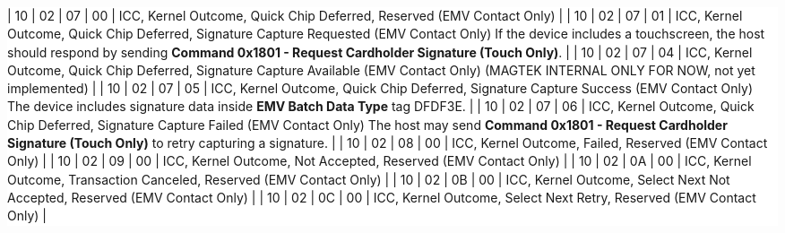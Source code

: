 | 10                                                                                                                                                                                                                                                                                                                         | 02  | 07  | 00  | ICC, Kernel Outcome, Quick Chip Deferred, Reserved (EMV Contact Only)                                                                                                                                                                  |
| 10                                                                                                                                                                                                                                                                                                                         | 02  | 07  | 01  | ICC, Kernel Outcome, Quick Chip Deferred, Signature Capture Requested (EMV Contact Only) If the device includes a touchscreen, the host should respond by sending **Command 0x1801 - Request Cardholder Signature (Touch Only)**.      |
| 10                                                                                                                                                                                                                                                                                                                         | 02  | 07  | 04  | ICC, Kernel Outcome, Quick Chip Deferred, Signature Capture Available (EMV Contact Only) (MAGTEK INTERNAL ONLY FOR NOW, not yet implemented)                                                                                           |
| 10                                                                                                                                                                                                                                                                                                                         | 02  | 07  | 05  | ICC, Kernel Outcome, Quick Chip Deferred, Signature Capture Success (EMV Contact Only) The device includes signature data inside **EMV Batch Data Type** tag DFDF3E.                                                                   |
| 10                                                                                                                                                                                                                                                                                                                         | 02  | 07  | 06  | ICC, Kernel Outcome, Quick Chip Deferred, Signature Capture Failed (EMV Contact Only) The host may send **Command 0x1801 - Request Cardholder Signature (Touch Only)** to retry capturing a signature.                                 |
| 10                                                                                                                                                                                                                                                                                                                         | 02  | 08  | 00  | ICC, Kernel Outcome, Failed, Reserved (EMV Contact Only)                                                                                                                                                                               |
| 10                                                                                                                                                                                                                                                                                                                         | 02  | 09  | 00  | ICC, Kernel Outcome, Not Accepted, Reserved (EMV Contact Only)                                                                                                                                                                         |
| 10                                                                                                                                                                                                                                                                                                                         | 02  | 0A  | 00  | ICC, Kernel Outcome, Transaction Canceled, Reserved (EMV Contact Only)                                                                                                                                                                 |
| 10                                                                                                                                                                                                                                                                                                                         | 02  | 0B  | 00  | ICC, Kernel Outcome, Select Next Not Accepted, Reserved (EMV Contact Only)                                                                                                                                                             |
| 10                                                                                                                                                                                                                                                                                                                         | 02  | 0C  | 00  | ICC, Kernel Outcome, Select Next Retry, Reserved (EMV Contact Only)                                                                                                                                                                    |